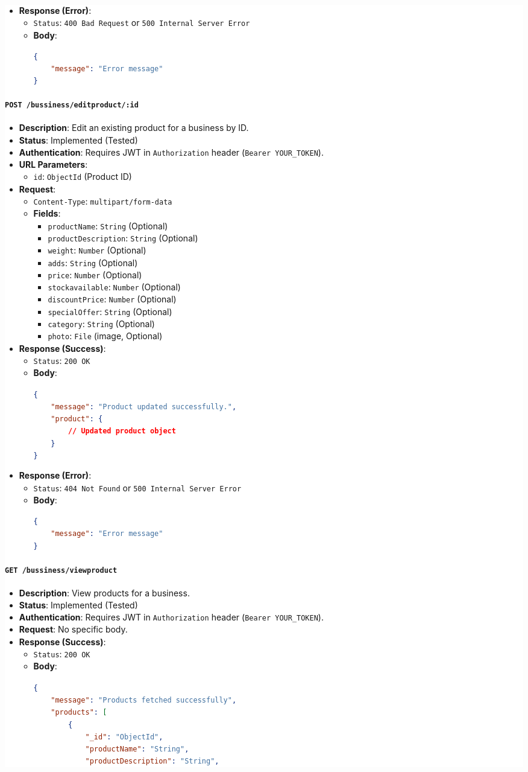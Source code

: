 *   **Response (Error)**:
    *   `Status`: `400 Bad Request` or `500 Internal Server Error`
    *   **Body**:
        ```json
        {
            "message": "Error message"
        }
        ```

#### `POST /bussiness/editproduct/:id`
*   **Description**: Edit an existing product for a business by ID.
*   **Status**: Implemented (Tested)
*   **Authentication**: Requires JWT in `Authorization` header (`Bearer YOUR_TOKEN`).
*   **URL Parameters**:
    *   `id`: `ObjectId` (Product ID)
*   **Request**:
    *   `Content-Type`: `multipart/form-data`
    *   **Fields**:
        *   `productName`: `String` (Optional)
        *   `productDescription`: `String` (Optional)
        *   `weight`: `Number` (Optional)
        *   `adds`: `String` (Optional)
        *   `price`: `Number` (Optional)
        *   `stockavailable`: `Number` (Optional)
        *   `discountPrice`: `Number` (Optional)
        *   `specialOffer`: `String` (Optional)
        *   `category`: `String` (Optional)
        *   `photo`: `File` (image, Optional)
*   **Response (Success)**:
    *   `Status`: `200 OK`
    *   **Body**:
        ```json
        {
            "message": "Product updated successfully.",
            "product": {
                // Updated product object
            }
        }
        ```
*   **Response (Error)**:
    *   `Status`: `404 Not Found` or `500 Internal Server Error`
    *   **Body**:
        ```json
        {
            "message": "Error message"
        }
        ```

#### `GET /bussiness/viewproduct`
*   **Description**: View products for a business.
*   **Status**: Implemented (Tested)
*   **Authentication**: Requires JWT in `Authorization` header (`Bearer YOUR_TOKEN`).
*   **Request**: No specific body.
*   **Response (Success)**:
    *   `Status`: `200 OK`
    *   **Body**:
        ```json
        {
            "message": "Products fetched successfully",
            "products": [
                {
                    "_id": "ObjectId",
                    "productName": "String",
                    "productDescription": "String",
